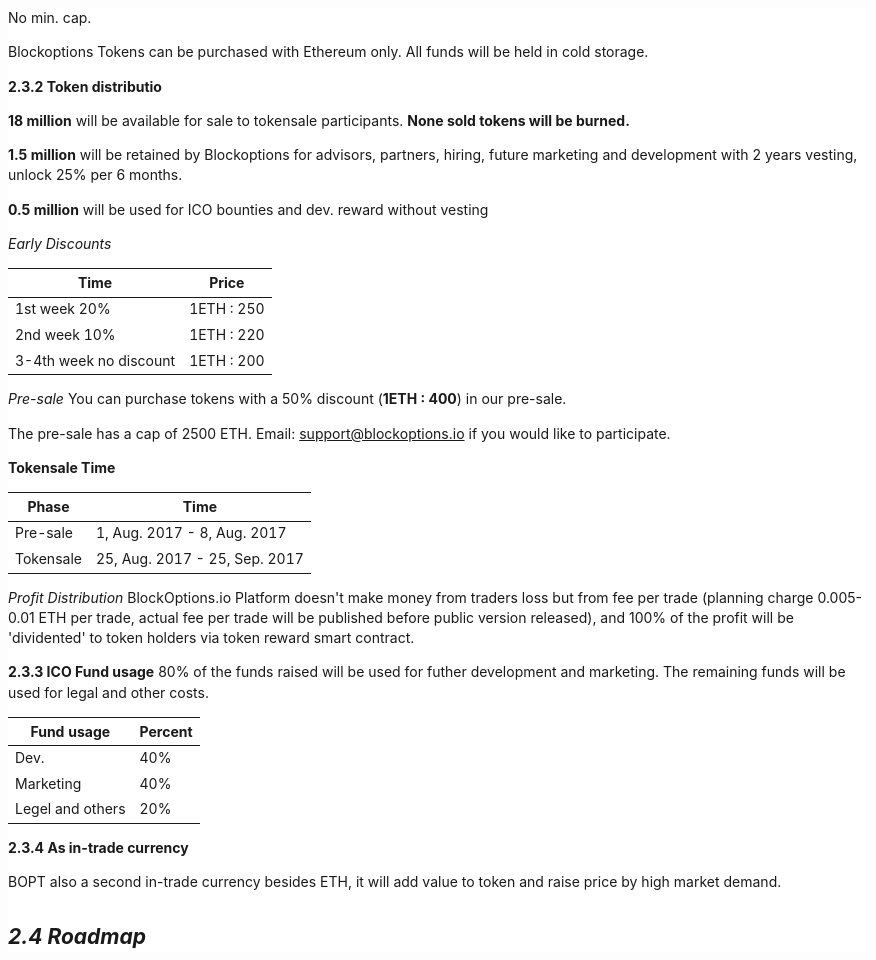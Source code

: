 No min. cap.

Blockoptions Tokens can be purchased with Ethereum only. All funds will be held in cold storage.

**2.3.2 Token distributio**

**18 million** will be available for sale to tokensale participants. **None sold tokens will be burned.**

**1.5 million** will be retained by Blockoptions for advisors, partners, hiring, future marketing and development with 2 years vesting, unlock 25% per 6 months.

**0.5 million** will be used for ICO bounties and dev. reward without vesting

*Early Discounts*

Time       | Price
--------   | ---
1st week 20%   | 1ETH : 250
2nd week 10%  | 1ETH : 220
3-4th week no discount | 1ETH : 200

*Pre-sale*
You can purchase tokens with a 50% discount (**1ETH : 400**) in our pre-sale.

The pre-sale has a cap of 2500 ETH. Email: support@blockoptions.io if you would like to participate.

 **Tokensale Time**
 
Phase      | Time
--------   | --------
Pre-sale   | 1, Aug. 2017  - 8, Aug. 2017
Tokensale  | 25, Aug. 2017 - 25, Sep. 2017


*Profit Distribution*
BlockOptions.io Platform doesn't make money from traders loss but from fee per trade (planning charge 0.005-0.01 ETH per trade, actual fee per trade will be published before public version released), and 100% of the profit will be 'dividented' to token holders via token reward smart contract.


**2.3.3 ICO Fund usage**
80% of the funds raised will be used for futher development and marketing. The remaining funds will be used for legal and other costs.
           
Fund usage        | Percent
--------          | ---
Dev.              | 40%
Marketing         | 40%
Legel and others  | 20%


**2.3.4 As in-trade currency**

BOPT also a second in-trade currency besides ETH, it will add value to token and raise price by high market demand.

*2.4 Roadmap*
-----------
